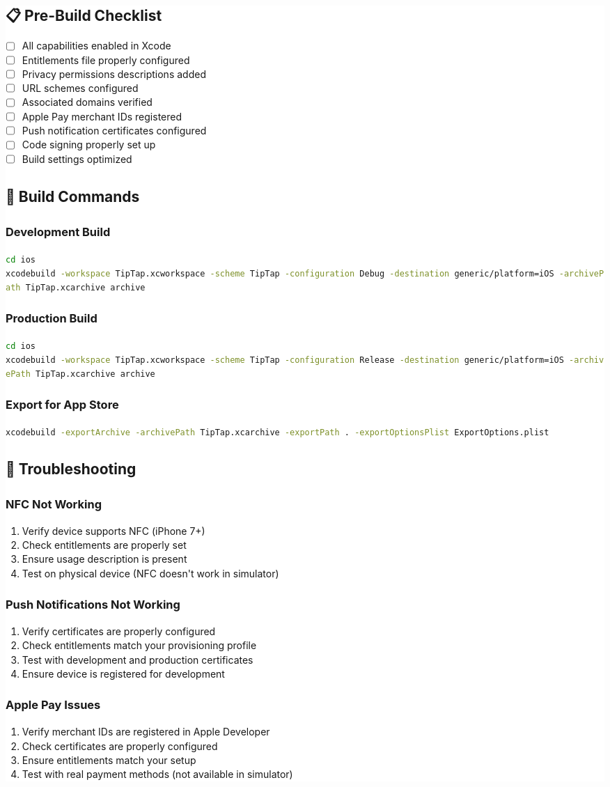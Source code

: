 ## 📋 Pre-Build Checklist

- [ ] All capabilities enabled in Xcode
- [ ] Entitlements file properly configured
- [ ] Privacy permissions descriptions added
- [ ] URL schemes configured
- [ ] Associated domains verified
- [ ] Apple Pay merchant IDs registered
- [ ] Push notification certificates configured
- [ ] Code signing properly set up
- [ ] Build settings optimized

## 🚀 Build Commands

### Development Build
```bash
cd ios
xcodebuild -workspace TipTap.xcworkspace -scheme TipTap -configuration Debug -destination generic/platform=iOS -archivePath TipTap.xcarchive archive
```

### Production Build
```bash
cd ios
xcodebuild -workspace TipTap.xcworkspace -scheme TipTap -configuration Release -destination generic/platform=iOS -archivePath TipTap.xcarchive archive
```

### Export for App Store
```bash
xcodebuild -exportArchive -archivePath TipTap.xcarchive -exportPath . -exportOptionsPlist ExportOptions.plist
```

## 🔧 Troubleshooting

### NFC Not Working
1. Verify device supports NFC (iPhone 7+)
2. Check entitlements are properly set
3. Ensure usage description is present
4. Test on physical device (NFC doesn't work in simulator)

### Push Notifications Not Working
1. Verify certificates are properly configured
2. Check entitlements match your provisioning profile
3. Test with development and production certificates
4. Ensure device is registered for development

### Apple Pay Issues
1. Verify merchant IDs are registered in Apple Developer
2. Check certificates are properly configured
3. Ensure entitlements match your setup
4. Test with real payment methods (not available in simulator)
